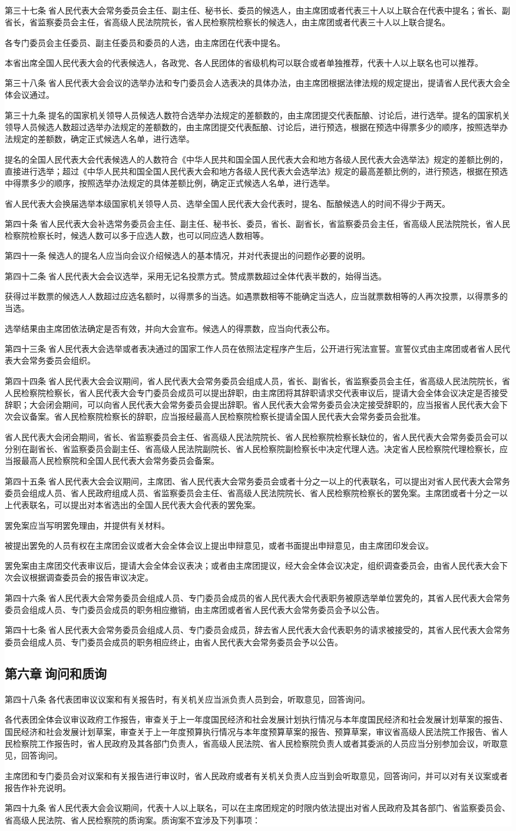 第三十七条 省人民代表大会常务委员会主任、副主任、秘书长、委员的候选人，由主席团或者代表三十人以上联合在代表中提名；省长、副省长，省监察委员会主任，省高级人民法院院长，省人民检察院检察长的候选人，由主席团或者代表三十人以上联合提名。

各专门委员会主任委员、副主任委员和委员的人选，由主席团在代表中提名。

本省出席全国人民代表大会的代表候选人，各政党、各人民团体的省级机构可以联合或者单独推荐，代表十人以上联名也可以推荐。

第三十八条 省人民代表大会会议的选举办法和专门委员会人选表决的具体办法，由主席团根据法律法规的规定提出，提请省人民代表大会全体会议通过。

第三十九条 提名的国家机关领导人员候选人数符合选举办法规定的差额数的，由主席团提交代表酝酿、讨论后，进行选举。提名的国家机关领导人员候选人数超过选举办法规定的差额数的，由主席团提交代表酝酿、讨论后，进行预选，根据在预选中得票多少的顺序，按照选举办法规定的差额数，确定正式候选人名单，进行选举。

提名的全国人民代表大会代表候选人的人数符合《中华人民共和国全国人民代表大会和地方各级人民代表大会选举法》规定的差额比例的，直接进行选举；超过《中华人民共和国全国人民代表大会和地方各级人民代表大会选举法》规定的最高差额比例的，进行预选，根据在预选中得票多少的顺序，按照选举办法规定的具体差额比例，确定正式候选人名单，进行选举。

省人民代表大会换届选举本级国家机关领导人员、选举全国人民代表大会代表时，提名、酝酿候选人的时间不得少于两天。

第四十条 省人民代表大会补选常务委员会主任、副主任、秘书长、委员，省长、副省长，省监察委员会主任，省高级人民法院院长，省人民检察院检察长时，候选人数可以多于应选人数，也可以同应选人数相等。

第四十一条 候选人的提名人应当向会议介绍候选人的基本情况，并对代表提出的问题作必要的说明。

第四十二条 省人民代表大会会议选举，采用无记名投票方式。赞成票数超过全体代表半数的，始得当选。

获得过半数票的候选人人数超过应选名额时，以得票多的当选。如遇票数相等不能确定当选人，应当就票数相等的人再次投票，以得票多的当选。

选举结果由主席团依法确定是否有效，并向大会宣布。候选人的得票数，应当向代表公布。

第四十三条 省人民代表大会选举或者表决通过的国家工作人员在依照法定程序产生后，公开进行宪法宣誓。宣誓仪式由主席团或者省人民代表大会常务委员会组织。

第四十四条 省人民代表大会会议期间，省人民代表大会常务委员会组成人员，省长、副省长，省监察委员会主任，省高级人民法院院长，省人民检察院检察长，省人民代表大会专门委员会成员可以提出辞职，由主席团将其辞职请求交代表审议后，提请大会全体会议决定是否接受辞职；大会闭会期间，可以向省人民代表大会常务委员会提出辞职。省人民代表大会常务委员会决定接受辞职的，应当报省人民代表大会下次会议备案。省人民检察院检察长的辞职，应当报经最高人民检察院检察长提请全国人民代表大会常务委员会批准。

省人民代表大会闭会期间，省长、省监察委员会主任、省高级人民法院院长、省人民检察院检察长缺位的，省人民代表大会常务委员会可以分别在副省长、省监察委员会副主任、省高级人民法院副院长、省人民检察院副检察长中决定代理人选。决定省人民检察院代理检察长，应当报最高人民检察院和全国人民代表大会常务委员会备案。

第四十五条 省人民代表大会会议期间，主席团、省人民代表大会常务委员会或者十分之一以上的代表联名，可以提出对省人民代表大会常务委员会组成人员、省人民政府组成人员、省监察委员会主任、省高级人民法院院长、省人民检察院检察长的罢免案。主席团或者十分之一以上代表联名，可以提出对本省选出的全国人民代表大会代表的罢免案。

罢免案应当写明罢免理由，并提供有关材料。

被提出罢免的人员有权在主席团会议或者大会全体会议上提出申辩意见，或者书面提出申辩意见，由主席团印发会议。

罢免案由主席团交代表审议后，提请大会全体会议表决；或者由主席团提议，经大会全体会议决定，组织调查委员会，由省人民代表大会下次会议根据调查委员会的报告审议决定。

第四十六条 省人民代表大会常务委员会组成人员、专门委员会成员的省人民代表大会代表职务被原选举单位罢免的，其省人民代表大会常务委员会组成人员、专门委员会成员的职务相应撤销，由主席团或者省人民代表大会常务委员会予以公告。

第四十七条 省人民代表大会常务委员会组成人员、专门委员会成员，辞去省人民代表大会代表职务的请求被接受的，其省人民代表大会常务委员会组成人员、专门委员会成员的职务相应终止，由省人民代表大会常务委员会予以公告。

## 第六章 询问和质询

第四十八条 各代表团审议议案和有关报告时，有关机关应当派负责人员到会，听取意见，回答询问。

各代表团全体会议审议政府工作报告，审查关于上一年度国民经济和社会发展计划执行情况与本年度国民经济和社会发展计划草案的报告、国民经济和社会发展计划草案，审查关于上一年度预算执行情况与本年度预算草案的报告、预算草案，审议省高级人民法院工作报告、省人民检察院工作报告时，省人民政府及其各部门负责人，省高级人民法院、省人民检察院负责人或者其委派的人员应当分别参加会议，听取意见，回答询问。

主席团和专门委员会对议案和有关报告进行审议时，省人民政府或者有关机关负责人应当到会听取意见，回答询问，并可以对有关议案或者报告作补充说明。

第四十九条 省人民代表大会会议期间，代表十人以上联名，可以在主席团规定的时限内依法提出对省人民政府及其各部门、省监察委员会、省高级人民法院、省人民检察院的质询案。质询案不宜涉及下列事项：
